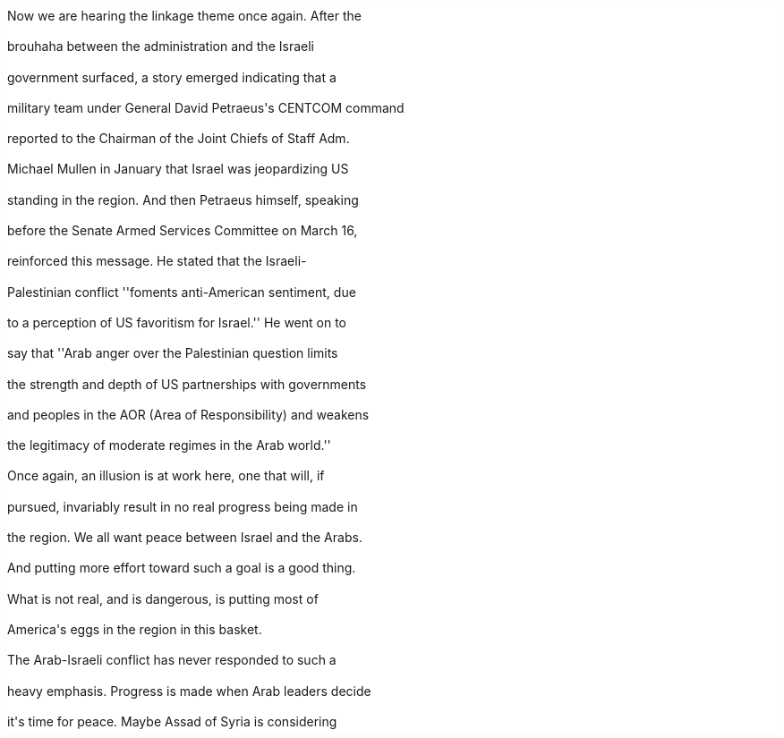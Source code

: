 

 Now we are hearing the linkage theme once again. After the 


 brouhaha between the administration and the Israeli 


 government surfaced, a story emerged indicating that a 


 military team under General David Petraeus's CENTCOM command 


 reported to the Chairman of the Joint Chiefs of Staff Adm. 


 Michael Mullen in January that Israel was jeopardizing US 


 standing in the region. And then Petraeus himself, speaking 


 before the Senate Armed Services Committee on March 16, 


 reinforced this message. He stated that the Israeli-


 Palestinian conflict ''foments anti-American sentiment, due 


 to a perception of US favoritism for Israel.'' He went on to 


 say that ''Arab anger over the Palestinian question limits 


 the strength and depth of US partnerships with governments 


 and peoples in the AOR (Area of Responsibility) and weakens 


 the legitimacy of moderate regimes in the Arab world.''



 Once again, an illusion is at work here, one that will, if 


 pursued, invariably result in no real progress being made in 


 the region. We all want peace between Israel and the Arabs. 


 And putting more effort toward such a goal is a good thing. 


 What is not real, and is dangerous, is putting most of 


 America's eggs in the region in this basket.



 The Arab-Israeli conflict has never responded to such a 


 heavy emphasis. Progress is made when Arab leaders decide 


 it's time for peace. Maybe Assad of Syria is considering 
